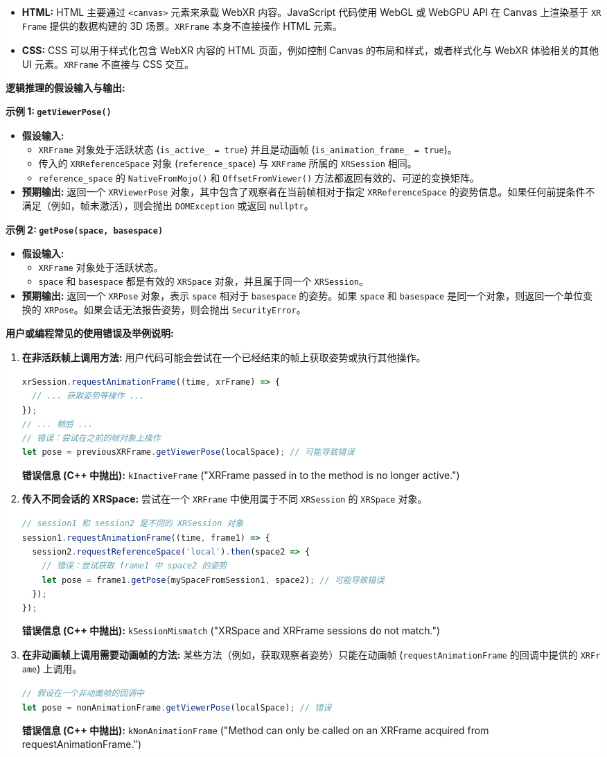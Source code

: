 * **HTML:**  HTML 主要通过 `<canvas>` 元素来承载 WebXR 内容。JavaScript 代码使用 WebGL 或 WebGPU API 在 Canvas 上渲染基于 `XRFrame` 提供的数据构建的 3D 场景。`XRFrame` 本身不直接操作 HTML 元素。

* **CSS:** CSS 可以用于样式化包含 WebXR 内容的 HTML 页面，例如控制 Canvas 的布局和样式，或者样式化与 WebXR 体验相关的其他 UI 元素。`XRFrame` 不直接与 CSS 交互。

**逻辑推理的假设输入与输出:**

**示例 1: `getViewerPose()`**

* **假设输入:**
    * `XRFrame` 对象处于活跃状态 (`is_active_ = true`) 并且是动画帧 (`is_animation_frame_ = true`)。
    * 传入的 `XRReferenceSpace` 对象 (`reference_space`) 与 `XRFrame` 所属的 `XRSession` 相同。
    * `reference_space` 的 `NativeFromMojo()` 和 `OffsetFromViewer()` 方法都返回有效的、可逆的变换矩阵。
* **预期输出:** 返回一个 `XRViewerPose` 对象，其中包含了观察者在当前帧相对于指定 `XRReferenceSpace` 的姿势信息。如果任何前提条件不满足（例如，帧未激活），则会抛出 `DOMException` 或返回 `nullptr`。

**示例 2: `getPose(space, basespace)`**

* **假设输入:**
    * `XRFrame` 对象处于活跃状态。
    * `space` 和 `basespace` 都是有效的 `XRSpace` 对象，并且属于同一个 `XRSession`。
* **预期输出:** 返回一个 `XRPose` 对象，表示 `space` 相对于 `basespace` 的姿势。如果 `space` 和 `basespace` 是同一个对象，则返回一个单位变换的 `XRPose`。如果会话无法报告姿势，则会抛出 `SecurityError`。

**用户或编程常见的使用错误及举例说明:**

1. **在非活跃帧上调用方法:** 用户代码可能会尝试在一个已经结束的帧上获取姿势或执行其他操作。
   ```javascript
   xrSession.requestAnimationFrame((time, xrFrame) => {
     // ... 获取姿势等操作 ...
   });
   // ... 稍后 ...
   // 错误：尝试在之前的帧对象上操作
   let pose = previousXRFrame.getViewerPose(localSpace); // 可能导致错误
   ```
   **错误信息 (C++ 中抛出):**  `kInactiveFrame` ("XRFrame passed in to the method is no longer active.")

2. **传入不同会话的 XRSpace:**  尝试在一个 `XRFrame` 中使用属于不同 `XRSession` 的 `XRSpace` 对象。
   ```javascript
   // session1 和 session2 是不同的 XRSession 对象
   session1.requestAnimationFrame((time, frame1) => {
     session2.requestReferenceSpace('local').then(space2 => {
       // 错误：尝试获取 frame1 中 space2 的姿势
       let pose = frame1.getPose(mySpaceFromSession1, space2); // 可能导致错误
     });
   });
   ```
   **错误信息 (C++ 中抛出):** `kSessionMismatch` ("XRSpace and XRFrame sessions do not match.")

3. **在非动画帧上调用需要动画帧的方法:** 某些方法（例如，获取观察者姿势）只能在动画帧 (`requestAnimationFrame` 的回调中提供的 `XRFrame`) 上调用。
   ```javascript
   // 假设在一个非动画帧的回调中
   let pose = nonAnimationFrame.getViewerPose(localSpace); // 错误
   ```
   **错误信息 (C++ 中抛出):** `kNonAnimationFrame` ("Method can only be called on an XRFrame acquired from requestAnimationFrame.")
